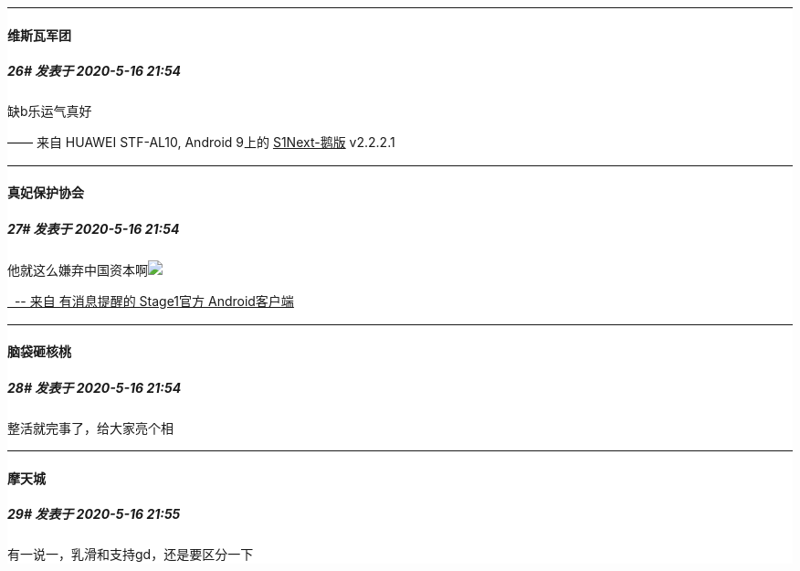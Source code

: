 





-----

####  维斯瓦军团  
##### 26#       发表于 2020-5-16 21:54




缺b乐运气真好

—— 来自 HUAWEI STF-AL10, Android 9上的 [S1Next-鹅版](https://github.com/ykrank/S1-Next/releases) v2.2.2.1







-----

####  真妃保护协会  
##### 27#       发表于 2020-5-16 21:54




他就这么嫌弃中国资本啊<img src="https://static.saraba1st.com/image/smiley/face2017/065.png" referrerpolicy="no-referrer">

[  -- 来自 有消息提醒的 Stage1官方 Android客户端](https://www.coolapk.com/apk/140634)







-----

####  脑袋砸核桃  
##### 28#       发表于 2020-5-16 21:54




整活就完事了，给大家亮个相







-----

####  摩天城  
##### 29#       发表于 2020-5-16 21:55




有一说一，乳滑和支持gd，还是要区分一下


